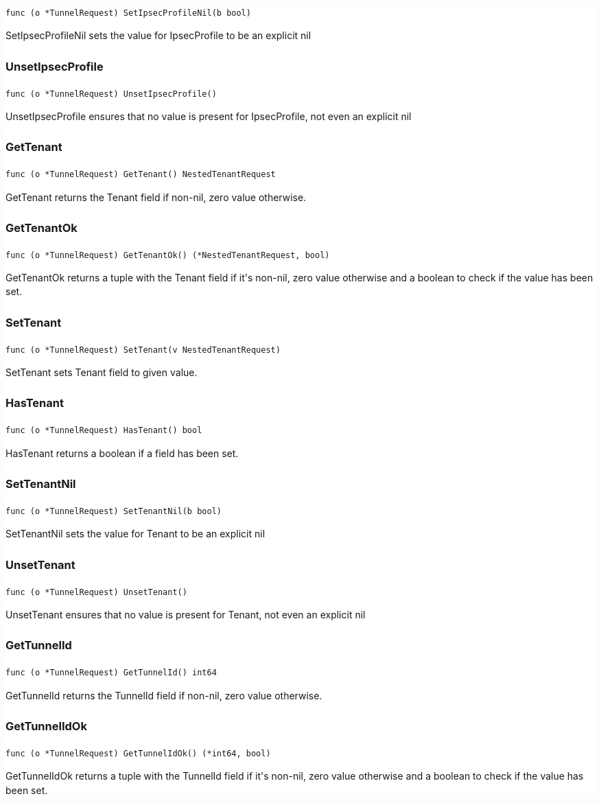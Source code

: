 `func (o *TunnelRequest) SetIpsecProfileNil(b bool)`

 SetIpsecProfileNil sets the value for IpsecProfile to be an explicit nil

### UnsetIpsecProfile
`func (o *TunnelRequest) UnsetIpsecProfile()`

UnsetIpsecProfile ensures that no value is present for IpsecProfile, not even an explicit nil
### GetTenant

`func (o *TunnelRequest) GetTenant() NestedTenantRequest`

GetTenant returns the Tenant field if non-nil, zero value otherwise.

### GetTenantOk

`func (o *TunnelRequest) GetTenantOk() (*NestedTenantRequest, bool)`

GetTenantOk returns a tuple with the Tenant field if it's non-nil, zero value otherwise
and a boolean to check if the value has been set.

### SetTenant

`func (o *TunnelRequest) SetTenant(v NestedTenantRequest)`

SetTenant sets Tenant field to given value.

### HasTenant

`func (o *TunnelRequest) HasTenant() bool`

HasTenant returns a boolean if a field has been set.

### SetTenantNil

`func (o *TunnelRequest) SetTenantNil(b bool)`

 SetTenantNil sets the value for Tenant to be an explicit nil

### UnsetTenant
`func (o *TunnelRequest) UnsetTenant()`

UnsetTenant ensures that no value is present for Tenant, not even an explicit nil
### GetTunnelId

`func (o *TunnelRequest) GetTunnelId() int64`

GetTunnelId returns the TunnelId field if non-nil, zero value otherwise.

### GetTunnelIdOk

`func (o *TunnelRequest) GetTunnelIdOk() (*int64, bool)`

GetTunnelIdOk returns a tuple with the TunnelId field if it's non-nil, zero value otherwise
and a boolean to check if the value has been set.
